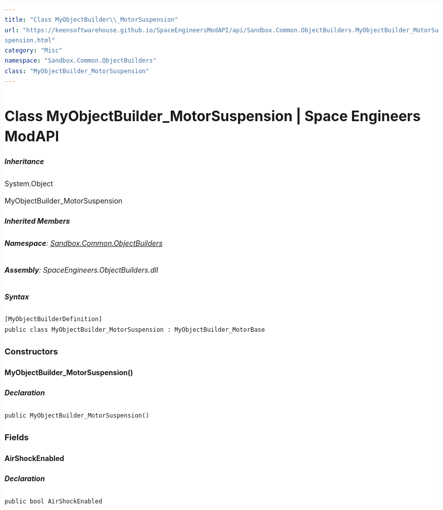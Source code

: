 ```yaml
---
title: "Class MyObjectBuilder\\_MotorSuspension"
url: "https://keensoftwarehouse.github.io/SpaceEngineersModAPI/api/Sandbox.Common.ObjectBuilders.MyObjectBuilder_MotorSuspension.html"
category: "Misc"
namespace: "Sandbox.Common.ObjectBuilders"
class: "MyObjectBuilder_MotorSuspension"
---
```


# Class MyObjectBuilder\_MotorSuspension | Space Engineers ModAPI

##### Inheritance

System.Object

MyObjectBuilder\_MotorSuspension

##### Inherited Members

###### **Namespace**: [Sandbox.Common.ObjectBuilders](https://keensoftwarehouse.github.io/SpaceEngineersModAPI/api/Sandbox.Common.ObjectBuilders.html)

###### **Assembly**: SpaceEngineers.ObjectBuilders.dll

##### Syntax

```
[MyObjectBuilderDefinition]
public class MyObjectBuilder_MotorSuspension : MyObjectBuilder_MotorBase
```

### [](#constructors)Constructors

#### [](#Sandbox_Common_ObjectBuilders_MyObjectBuilder_MotorSuspension__ctor)MyObjectBuilder\_MotorSuspension()

##### Declaration

```
public MyObjectBuilder_MotorSuspension()
```

### [](#fields)Fields

#### [](#Sandbox_Common_ObjectBuilders_MyObjectBuilder_MotorSuspension_AirShockEnabled)AirShockEnabled

##### Declaration

```
public bool AirShockEnabled
```
